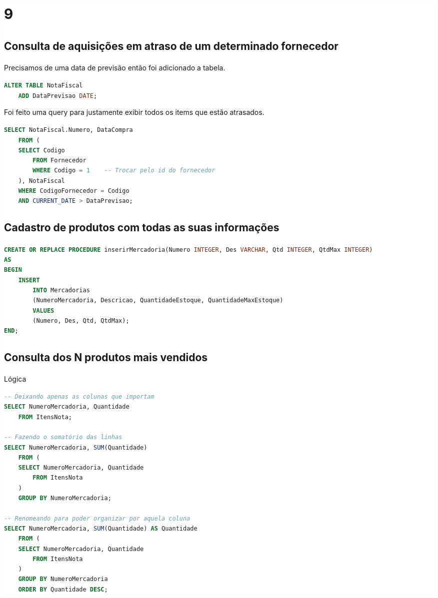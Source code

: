 # 9

## Consulta de aquisições em atraso de um determinado fornecedor

Precisamos de uma data de previsão então foi adicionado a tabela.  

```SQL
ALTER TABLE NotaFiscal
    ADD DataPrevisao DATE;
```

Foi feito uma query para justamente exibir todos os items que estão atrasados.

```SQL
SELECT NotaFiscal.Numero, DataCompra
    FROM (
    SELECT Codigo
        FROM Fornecedor
        WHERE Codigo = 1    -- Trocar pelo id do fornecedor
    ), NotaFiscal
    WHERE CodigoFornecedor = Codigo
    AND CURRENT_DATE > DataPrevisao;
```

## Cadastro de produtos com todas as suas informações

```SQL
CREATE OR REPLACE PROCEDURE inserirMercadoria(Numero INTEGER, Des VARCHAR, Qtd INTEGER, QtdMax INTEGER)
AS
BEGIN
    INSERT
        INTO Mercadorias
        (NumeroMercadoria, Descricao, QuantidadeEstoque, QuantidadeMaxEstoque)
        VALUES
        (Numero, Des, Qtd, QtdMax);
END;
```

## Consulta dos N produtos mais vendidos

Lógica
```SQL
-- Deixando apenas as colunas que importam
SELECT NumeroMercadoria, Quantidade
    FROM ItensNota;
    
-- Fazendo o somatório das linhas
SELECT NumeroMercadoria, SUM(Quantidade)
    FROM (
    SELECT NumeroMercadoria, Quantidade
        FROM ItensNota
    )
    GROUP BY NumeroMercadoria;
    
-- Renomeando para poder organizar por aquela coluna
SELECT NumeroMercadoria, SUM(Quantidade) AS Quantidade
    FROM (
    SELECT NumeroMercadoria, Quantidade
        FROM ItensNota
    )
    GROUP BY NumeroMercadoria
    ORDER BY Quantidade DESC;
```